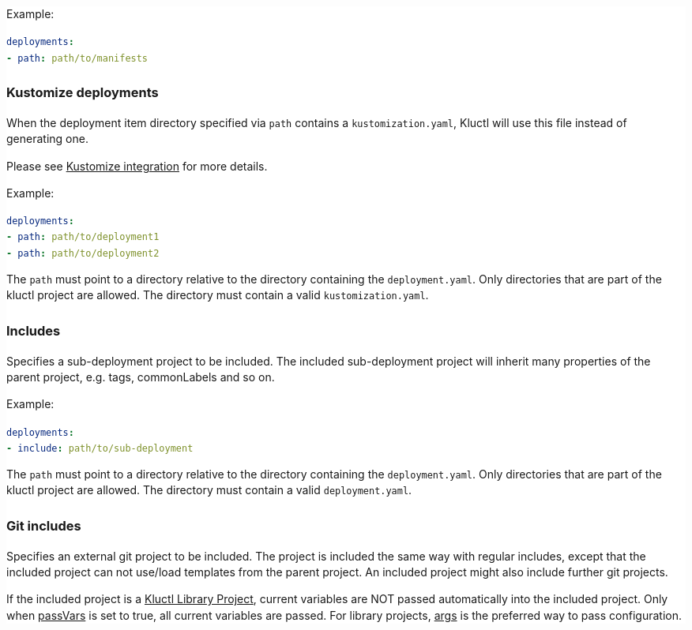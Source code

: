 Example:
```yaml
deployments:
- path: path/to/manifests
```

### Kustomize deployments

When the deployment item directory specified via `path` contains a `kustomization.yaml`, Kluctl will use this file
instead of generating one.

Please see [Kustomize integration](./kustomize.md) for more details.

Example:
```yaml
deployments:
- path: path/to/deployment1
- path: path/to/deployment2
```

The `path` must point to a directory relative to the directory containing the `deployment.yaml`. Only directories
that are part of the kluctl project are allowed. The directory must contain a valid `kustomization.yaml`.

### Includes

Specifies a sub-deployment project to be included. The included sub-deployment project will inherit many properties
of the parent project, e.g. tags, commonLabels and so on.

Example:
```yaml
deployments:
- include: path/to/sub-deployment
```

The `path` must point to a directory relative to the directory containing the `deployment.yaml`. Only directories
that are part of the kluctl project are allowed. The directory must contain a valid `deployment.yaml`.

### Git includes

Specifies an external git project to be included. The project is included the same way with regular includes, except
that the included project can not use/load templates from the parent project. An included project might also include
further git projects.

If the included project is a [Kluctl Library Project](../kluctl-libraries/), current variables are NOT passed
automatically into the included project. Only when [passVars](#passvars) is set to true, all current variables are passed.
For library projects, [args](#args) is the preferred way to pass configuration.
